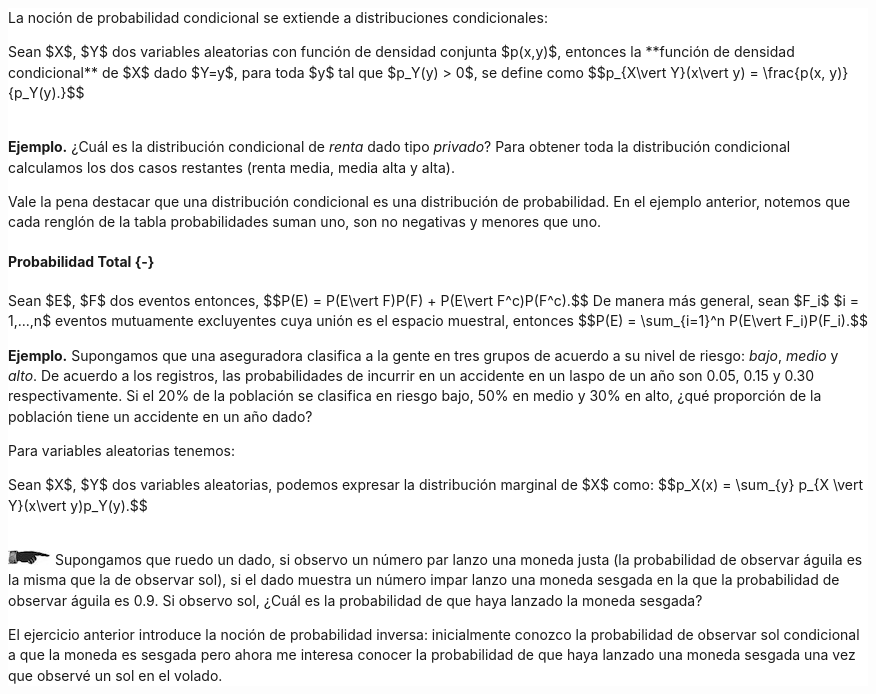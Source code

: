 La noción de probabilidad condicional se extiende a distribuciones 
condicionales:

<div class="caja">
Sean $X$, $Y$ dos variables aleatorias con función de densidad conjunta 
$p(x,y)$, entonces la **función de densidad condicional** de $X$ dado $Y=y$, 
para toda $y$ tal que $p_Y(y) > 0$, se define como
$$p_{X\vert Y}(x\vert y) = \frac{p(x, y)}{p_Y(y).}$$
</div>
<br/>

**Ejemplo.** ¿Cuál es la distribución condicional de _renta_ dado tipo 
_privado_? Para obtener toda la distribución condicional calculamos los dos casos 
restantes (renta media, media alta y alta).
<br/>

Vale la pena destacar que una distribución condicional es una distribución de 
probabilidad. En el ejemplo anterior, notemos que cada renglón de la tabla
probabilidades suman uno, son no negativas y menores que uno.

#### Probabilidad Total {-}

<div class ="caja">
Sean $E$, $F$ dos eventos entonces, 
$$P(E) = P(E\vert F)P(F) + P(E\vert F^c)P(F^c).$$
De manera más general, sean $F_i$ $i = 1,...,n$ eventos mutuamente excluyentes cuya unión es el espacio muestral, entonces
$$P(E) = \sum_{i=1}^n P(E\vert F_i)P(F_i).$$
</div>

**Ejemplo.** Supongamos que una aseguradora clasifica a la gente en tres grupos 
de acuerdo a su nivel de riesgo: _bajo_, _medio_ y _alto_. De acuerdo a los registros, 
las probabilidades de incurrir en un accidente en un laspo de un año son $0.05$,
$0.15$ y $0.30$ respectivamente. Si el $20\%$ de la población se clasifica en riesgo 
bajo, $50\%$ en medio y $30\%$ en alto, ¿qué proporción de la población tiene un
accidente en un año dado?

Para variables aleatorias tenemos:

<div class="caja">
Sean $X$, $Y$ dos variables aleatorias, podemos expresar la distribución 
marginal de $X$ como:
$$p_X(x) = \sum_{y} p_{X \vert Y}(x\vert y)p_Y(y).$$
</div>
<br/>

![](imagenes/manicule2.jpg) Supongamos que ruedo un dado, si observo un número
par lanzo una moneda justa 
(la probabilidad de observar águila es la misma que la de observar sol), si el 
dado muestra un número impar lanzo una moneda sesgada en la que la probabilidad 
de observar águila es $0.9$. Si observo sol, ¿Cuál es la probabilidad de que haya 
lanzado la moneda sesgada?

El ejercicio anterior introduce la noción de probabilidad inversa: inicialmente 
conozco la probabilidad de observar sol condicional a que la moneda es sesgada 
pero ahora me interesa conocer la probabilidad de que haya lanzado una moneda
sesgada una vez que observé un sol en el volado.
